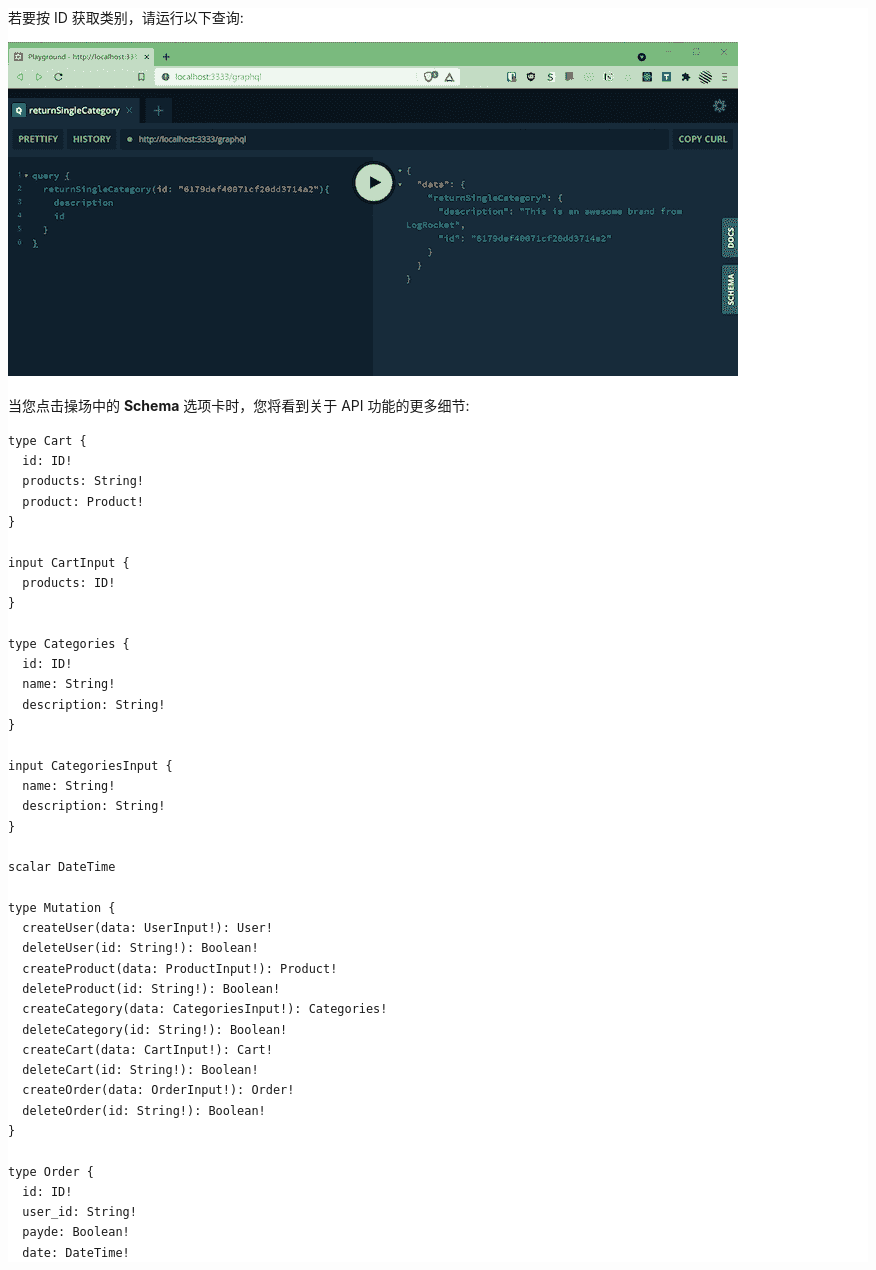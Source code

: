 若要按 ID 获取类别，请运行以下查询:

![GraphQL Query To Return A Single Category By ID](img/4990c3c8370346d08e0807e62fecbf20.png)

当您点击操场中的 **Schema** 选项卡时，您将看到关于 API 功能的更多细节:

```
type Cart {
  id: ID!
  products: String!
  product: Product!
}

input CartInput {
  products: ID!
}

type Categories {
  id: ID!
  name: String!
  description: String!
}

input CategoriesInput {
  name: String!
  description: String!
}

scalar DateTime

type Mutation {
  createUser(data: UserInput!): User!
  deleteUser(id: String!): Boolean!
  createProduct(data: ProductInput!): Product!
  deleteProduct(id: String!): Boolean!
  createCategory(data: CategoriesInput!): Categories!
  deleteCategory(id: String!): Boolean!
  createCart(data: CartInput!): Cart!
  deleteCart(id: String!): Boolean!
  createOrder(data: OrderInput!): Order!
  deleteOrder(id: String!): Boolean!
}

type Order {
  id: ID!
  user_id: String!
  payde: Boolean!
  date: DateTime!
```